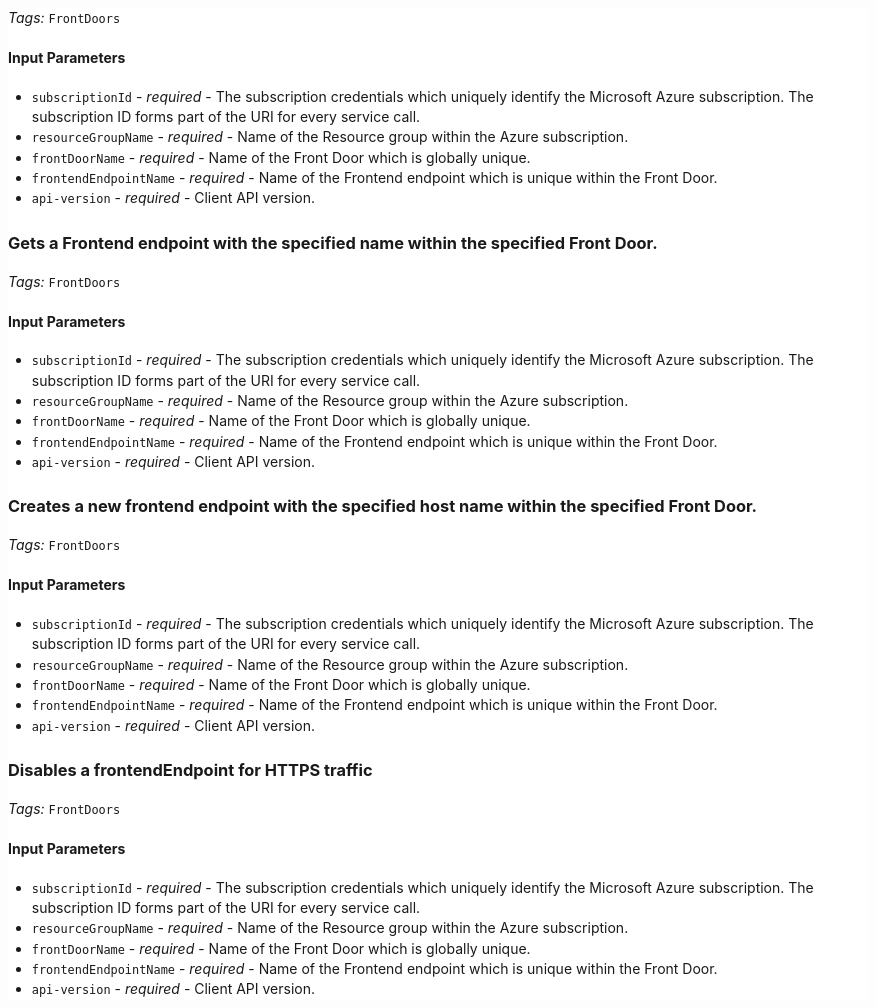*Tags:* `FrontDoors`

#### Input Parameters
* `subscriptionId` - _required_ - The subscription credentials which uniquely identify the Microsoft Azure subscription. The subscription ID forms part of the URI for every service call.
* `resourceGroupName` - _required_ - Name of the Resource group within the Azure subscription.
* `frontDoorName` - _required_ - Name of the Front Door which is globally unique.
* `frontendEndpointName` - _required_ - Name of the Frontend endpoint which is unique within the Front Door.
* `api-version` - _required_ - Client API version.

### Gets a Frontend endpoint with the specified name within the specified Front Door.

*Tags:* `FrontDoors`

#### Input Parameters
* `subscriptionId` - _required_ - The subscription credentials which uniquely identify the Microsoft Azure subscription. The subscription ID forms part of the URI for every service call.
* `resourceGroupName` - _required_ - Name of the Resource group within the Azure subscription.
* `frontDoorName` - _required_ - Name of the Front Door which is globally unique.
* `frontendEndpointName` - _required_ - Name of the Frontend endpoint which is unique within the Front Door.
* `api-version` - _required_ - Client API version.

### Creates a new frontend endpoint with the specified host name within the specified Front Door.

*Tags:* `FrontDoors`

#### Input Parameters
* `subscriptionId` - _required_ - The subscription credentials which uniquely identify the Microsoft Azure subscription. The subscription ID forms part of the URI for every service call.
* `resourceGroupName` - _required_ - Name of the Resource group within the Azure subscription.
* `frontDoorName` - _required_ - Name of the Front Door which is globally unique.
* `frontendEndpointName` - _required_ - Name of the Frontend endpoint which is unique within the Front Door.
* `api-version` - _required_ - Client API version.

### Disables a frontendEndpoint for HTTPS traffic

*Tags:* `FrontDoors`

#### Input Parameters
* `subscriptionId` - _required_ - The subscription credentials which uniquely identify the Microsoft Azure subscription. The subscription ID forms part of the URI for every service call.
* `resourceGroupName` - _required_ - Name of the Resource group within the Azure subscription.
* `frontDoorName` - _required_ - Name of the Front Door which is globally unique.
* `frontendEndpointName` - _required_ - Name of the Frontend endpoint which is unique within the Front Door.
* `api-version` - _required_ - Client API version.
